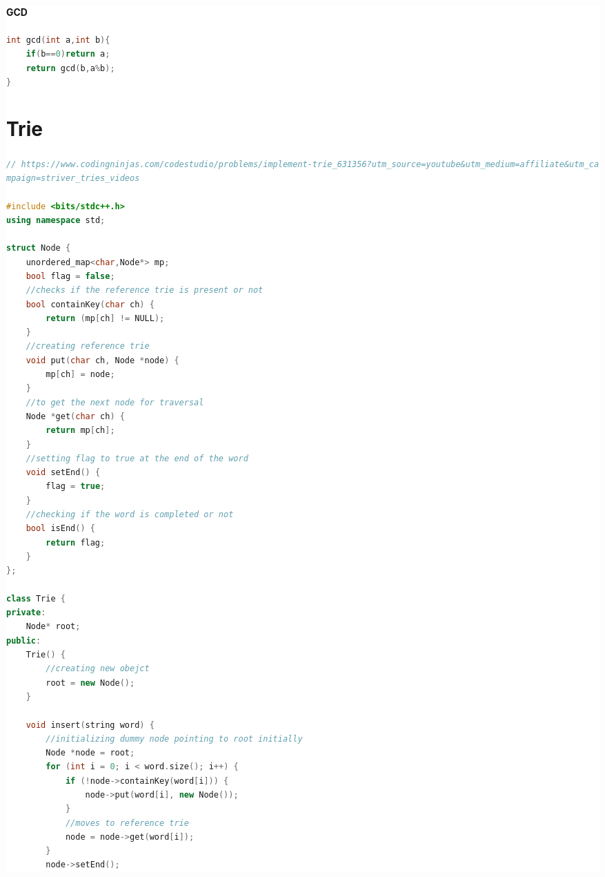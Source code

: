 #### GCD

```cpp
int gcd(int a,int b){
    if(b==0)return a;
    return gcd(b,a%b);
}
```

# Trie

```cpp
// https://www.codingninjas.com/codestudio/problems/implement-trie_631356?utm_source=youtube&utm_medium=affiliate&utm_campaign=striver_tries_videos

#include <bits/stdc++.h>
using namespace std;

struct Node {
    unordered_map<char,Node*> mp;
    bool flag = false;
    //checks if the reference trie is present or not
    bool containKey(char ch) {
        return (mp[ch] != NULL);
    }
    //creating reference trie
    void put(char ch, Node *node) {
        mp[ch] = node; 
    }
    //to get the next node for traversal
    Node *get(char ch) {
        return mp[ch];
    }
    //setting flag to true at the end of the word
    void setEnd() {
        flag = true;
    }
    //checking if the word is completed or not
    bool isEnd() {
        return flag;
    }
};

class Trie {
private:
    Node* root;
public:
    Trie() {
        //creating new obejct
        root = new Node();
    }

    void insert(string word) {
        //initializing dummy node pointing to root initially
        Node *node = root;
        for (int i = 0; i < word.size(); i++) {
            if (!node->containKey(word[i])) {
                node->put(word[i], new Node());
            }
            //moves to reference trie
            node = node->get(word[i]);
        }
        node->setEnd();
```
